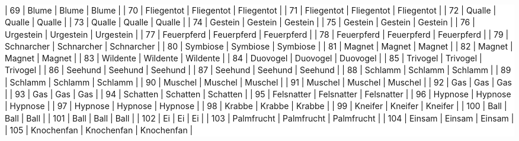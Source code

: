 | 69 | Blume | Blume | Blume |
| 70 | Fliegentot | Fliegentot | Fliegentot |
| 71 | Fliegentot | Fliegentot | Fliegentot |
| 72 | Qualle | Qualle | Qualle |
| 73 | Qualle | Qualle | Qualle |
| 74 | Gestein | Gestein | Gestein |
| 75 | Gestein | Gestein | Gestein |
| 76 | Urgestein | Urgestein | Urgestein |
| 77 | Feuerpferd | Feuerpferd | Feuerpferd |
| 78 | Feuerpferd | Feuerpferd | Feuerpferd |
| 79 | Schnarcher | Schnarcher | Schnarcher |
| 80 | Symbiose | Symbiose | Symbiose |
| 81 | Magnet | Magnet | Magnet |
| 82 | Magnet | Magnet | Magnet |
| 83 | Wildente | Wildente | Wildente |
| 84 | Duovogel | Duovogel | Duovogel |
| 85 | Trivogel | Trivogel | Trivogel |
| 86 | Seehund | Seehund | Seehund |
| 87 | Seehund | Seehund | Seehund |
| 88 | Schlamm | Schlamm | Schlamm |
| 89 | Schlamm | Schlamm | Schlamm |
| 90 | Muschel | Muschel | Muschel |
| 91 | Muschel | Muschel | Muschel |
| 92 | Gas | Gas | Gas |
| 93 | Gas | Gas | Gas |
| 94 | Schatten | Schatten | Schatten |
| 95 | Felsnatter | Felsnatter | Felsnatter |
| 96 | Hypnose | Hypnose | Hypnose |
| 97 | Hypnose | Hypnose | Hypnose |
| 98 | Krabbe | Krabbe | Krabbe |
| 99 | Kneifer | Kneifer | Kneifer |
| 100 | Ball | Ball | Ball |
| 101 | Ball | Ball | Ball |
| 102 | Ei | Ei | Ei |
| 103 | Palmfrucht | Palmfrucht | Palmfrucht |
| 104 | Einsam | Einsam | Einsam |
| 105 | Knochenfan | Knochenfan | Knochenfan |